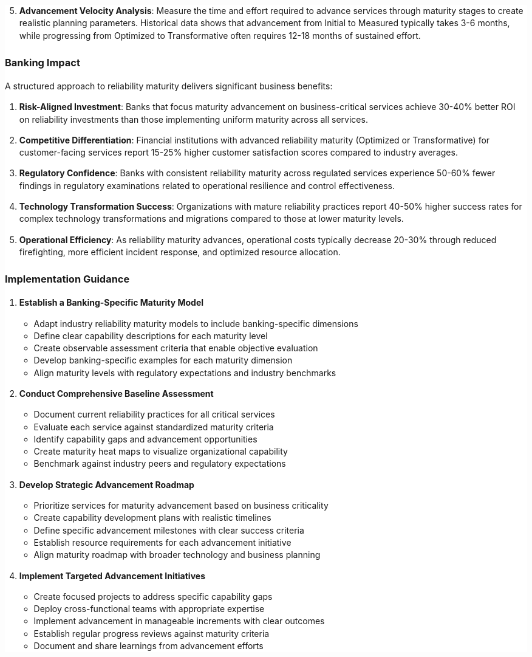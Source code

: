 5. **Advancement Velocity Analysis**: Measure the time and effort required to advance services through maturity stages to create realistic planning parameters. Historical data shows that advancement from Initial to Measured typically takes 3-6 months, while progressing from Optimized to Transformative often requires 12-18 months of sustained effort.

### Banking Impact
A structured approach to reliability maturity delivers significant business benefits:

1. **Risk-Aligned Investment**: Banks that focus maturity advancement on business-critical services achieve 30-40% better ROI on reliability investments than those implementing uniform maturity across all services.

2. **Competitive Differentiation**: Financial institutions with advanced reliability maturity (Optimized or Transformative) for customer-facing services report 15-25% higher customer satisfaction scores compared to industry averages.

3. **Regulatory Confidence**: Banks with consistent reliability maturity across regulated services experience 50-60% fewer findings in regulatory examinations related to operational resilience and control effectiveness.

4. **Technology Transformation Success**: Organizations with mature reliability practices report 40-50% higher success rates for complex technology transformations and migrations compared to those at lower maturity levels.

5. **Operational Efficiency**: As reliability maturity advances, operational costs typically decrease 20-30% through reduced firefighting, more efficient incident response, and optimized resource allocation.

### Implementation Guidance
1. **Establish a Banking-Specific Maturity Model**
   - Adapt industry reliability maturity models to include banking-specific dimensions
   - Define clear capability descriptions for each maturity level
   - Create observable assessment criteria that enable objective evaluation
   - Develop banking-specific examples for each maturity dimension
   - Align maturity levels with regulatory expectations and industry benchmarks

2. **Conduct Comprehensive Baseline Assessment**
   - Document current reliability practices for all critical services
   - Evaluate each service against standardized maturity criteria
   - Identify capability gaps and advancement opportunities
   - Create maturity heat maps to visualize organizational capability
   - Benchmark against industry peers and regulatory expectations

3. **Develop Strategic Advancement Roadmap**
   - Prioritize services for maturity advancement based on business criticality
   - Create capability development plans with realistic timelines
   - Define specific advancement milestones with clear success criteria
   - Establish resource requirements for each advancement initiative
   - Align maturity roadmap with broader technology and business planning

4. **Implement Targeted Advancement Initiatives**
   - Create focused projects to address specific capability gaps
   - Deploy cross-functional teams with appropriate expertise
   - Implement advancement in manageable increments with clear outcomes
   - Establish regular progress reviews against maturity criteria
   - Document and share learnings from advancement efforts
